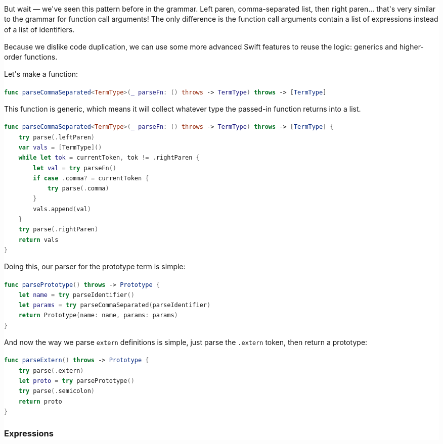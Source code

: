But wait — we've seen this pattern before in the grammar. Left paren,
comma-separated list, then right paren... that's very similar to the grammar for
function call arguments! The only difference is the function call arguments
contain a list of expressions instead of a list of identifiers.

Because we dislike code duplication, we can use some more advanced Swift
features to reuse the logic: generics and higher-order functions.

Let's make a function:

```swift
func parseCommaSeparated<TermType>(_ parseFn: () throws -> TermType) throws -> [TermType]
```

This function is generic, which means it will collect whatever type the
passed-in function returns into a list.

```swift
func parseCommaSeparated<TermType>(_ parseFn: () throws -> TermType) throws -> [TermType] {
    try parse(.leftParen)
    var vals = [TermType]()
    while let tok = currentToken, tok != .rightParen {
        let val = try parseFn()
        if case .comma? = currentToken {
            try parse(.comma)
        }
        vals.append(val)
    }
    try parse(.rightParen)
    return vals
}
```

Doing this, our parser for the prototype term is simple:

```swift
func parsePrototype() throws -> Prototype {
    let name = try parseIdentifier()
    let params = try parseCommaSeparated(parseIdentifier)
    return Prototype(name: name, params: params)
}
```

And now the way we parse `extern` definitions is simple, just parse the
`.extern` token, then return a prototype:

```swift
func parseExtern() throws -> Prototype {
    try parse(.extern)
    let proto = try parsePrototype()
    try parse(.semicolon)
    return proto
}
```

### Expressions
